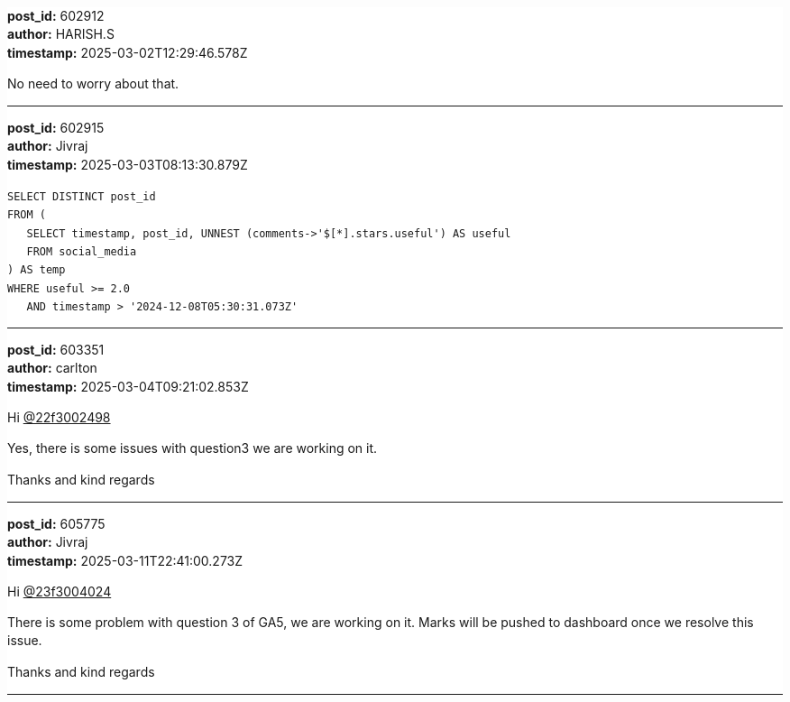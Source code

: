 
**post_id:** 602912  
**author:** HARISH.S  
**timestamp:** 2025-03-02T12:29:46.578Z

No need to worry about that.

---

**post_id:** 602915  
**author:** Jivraj  
**timestamp:** 2025-03-03T08:13:30.879Z

```
SELECT DISTINCT post_id 
FROM (
   SELECT timestamp, post_id, UNNEST (comments->'$[*].stars.useful') AS useful
   FROM social_media
) AS temp
WHERE useful >= 2.0 
   AND timestamp > '2024-12-08T05:30:31.073Z'

```

---

**post_id:** 603351  
**author:** carlton  
**timestamp:** 2025-03-04T09:21:02.853Z

Hi [@22f3002498](/u/22f3002498)

Yes, there is some issues with question3 we are working on it.

Thanks and kind regards

---

**post_id:** 605775  
**author:** Jivraj  
**timestamp:** 2025-03-11T22:41:00.273Z

Hi [@23f3004024](/u/23f3004024)

There is some problem with question 3 of GA5, we are working on it. Marks will be pushed to dashboard once we resolve this issue.

Thanks and kind regards

---

